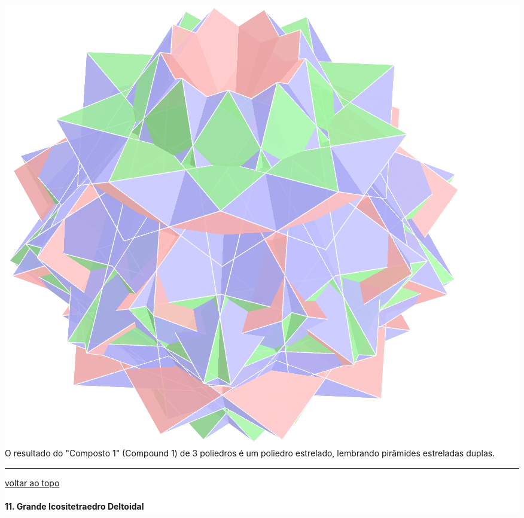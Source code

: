 <a href="../vr/GreatCubicuboctahedron.htm" target="_blank" title="modelo 3D" class="fotoA"><img src="../ar/10A.png" class="foto" alt="Grande Cubicuboctaedro composto"></a>
 <br>O resultado do "Composto 1" (Compound 1) de 3 poliedros é um poliedro estrelado, lembrando pirâmides estreladas duplas.
 <br>
<hr>
<p class="topop"><a href="#p1" class="topo">voltar ao topo</a></p>
<h4>11. Grande Icositetraedro Deltoidal</h4>